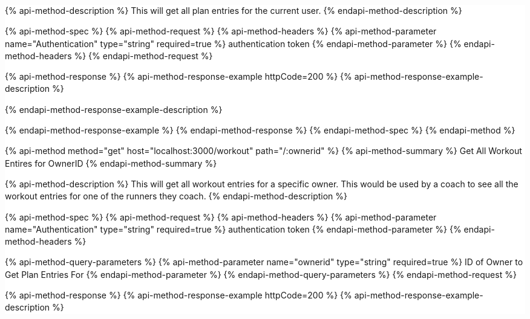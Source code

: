 {% api-method-description %}
This will get all plan entries for the current user.
{% endapi-method-description %}

{% api-method-spec %}
{% api-method-request %}
{% api-method-headers %}
{% api-method-parameter name="Authentication" type="string" required=true %}
authentication token
{% endapi-method-parameter %}
{% endapi-method-headers %}
{% endapi-method-request %}

{% api-method-response %}
{% api-method-response-example httpCode=200 %}
{% api-method-response-example-description %}

{% endapi-method-response-example-description %}

```

```
{% endapi-method-response-example %}
{% endapi-method-response %}
{% endapi-method-spec %}
{% endapi-method %}

{% api-method method="get" host="localhost:3000/workout" path="/:ownerid" %}
{% api-method-summary %}
Get All Workout Entires for OwnerID
{% endapi-method-summary %}

{% api-method-description %}
This will get all workout entries for a specific owner. This would be used by a coach to see all the workout entries for one of the runners they coach.
{% endapi-method-description %}

{% api-method-spec %}
{% api-method-request %}
{% api-method-headers %}
{% api-method-parameter name="Authentication" type="string" required=true %}
authentication token
{% endapi-method-parameter %}
{% endapi-method-headers %}

{% api-method-query-parameters %}
{% api-method-parameter name="ownerid" type="string" required=true %}
ID of Owner to Get Plan Entries For
{% endapi-method-parameter %}
{% endapi-method-query-parameters %}
{% endapi-method-request %}

{% api-method-response %}
{% api-method-response-example httpCode=200 %}
{% api-method-response-example-description %}
